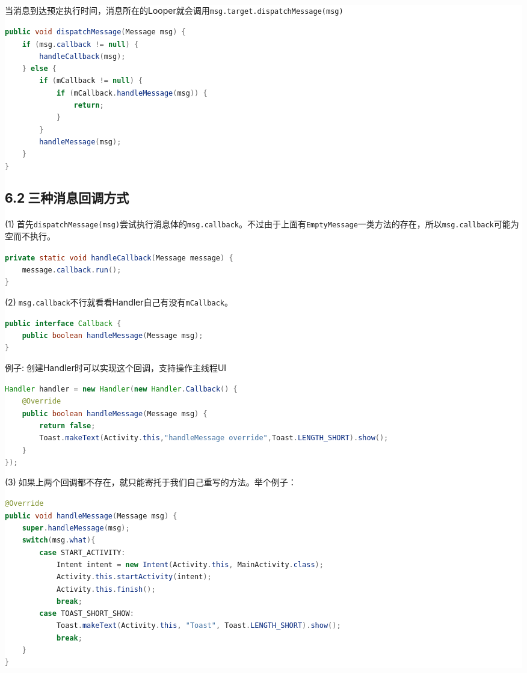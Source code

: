 当消息到达预定执行时间，消息所在的Looper就会调用`msg.target.dispatchMessage(msg)`

```java
public void dispatchMessage(Message msg) {
    if (msg.callback != null) {
        handleCallback(msg);
    } else {
        if (mCallback != null) {
            if (mCallback.handleMessage(msg)) {
                return;
            }
        }
        handleMessage(msg);
    }
}
```

## 6.2 三种消息回调方式

(1) 首先`dispatchMessage(msg)`尝试执行消息体的`msg.callback`。不过由于上面有`EmptyMessage`一类方法的存在，所以`msg.callback`可能为空而不执行。

```java
private static void handleCallback(Message message) {
    message.callback.run();
}
```

(2) `msg.callback`不行就看看Handler自己有没有`mCallback`。

```java
public interface Callback {
    public boolean handleMessage(Message msg);
}
```

例子: 创建Handler时可以实现这个回调，支持操作主线程UI

```java
Handler handler = new Handler(new Handler.Callback() {
    @Override
    public boolean handleMessage(Message msg) {
        return false;
        Toast.makeText(Activity.this,"handleMessage override",Toast.LENGTH_SHORT).show();
    }
});
```

(3) 如果上两个回调都不存在，就只能寄托于我们自己重写的方法。举个例子：

```java
@Override
public void handleMessage(Message msg) {
    super.handleMessage(msg);
    switch(msg.what){
        case START_ACTIVITY:
            Intent intent = new Intent(Activity.this, MainActivity.class);
            Activity.this.startActivity(intent);
            Activity.this.finish();
            break;
        case TOAST_SHORT_SHOW:
            Toast.makeText(Activity.this, "Toast", Toast.LENGTH_SHORT).show();
            break;
    }
}
```
